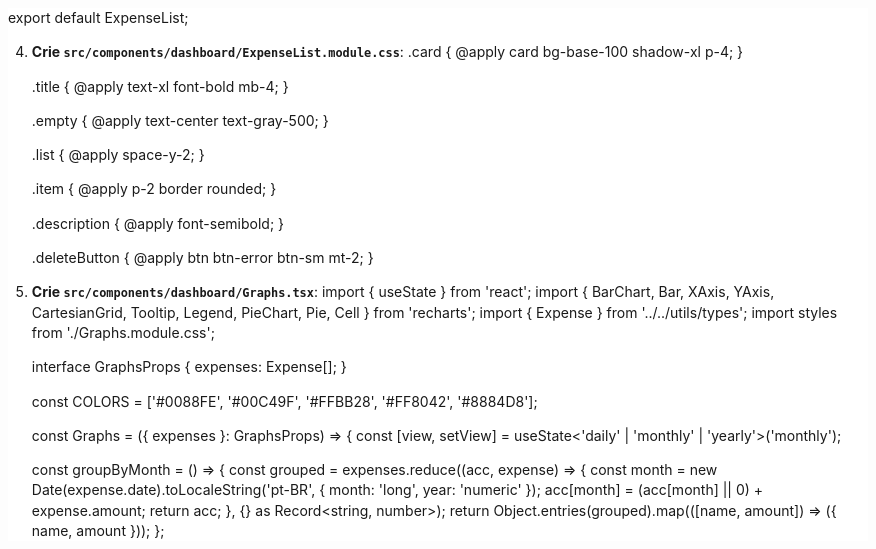    export default ExpenseList;
   </xaiArtifact>

4. **Crie `src/components/dashboard/ExpenseList.module.css`**:
   <xaiArtifact artifact_id="5a33ed04-049b-49c4-a344-274d7b2f9b70" artifact_version_id="62848a64-e354-40a8-a6fd-aea329686d2c" title="ExpenseList.module.css" contentType="text/css">
   .card {
     @apply card bg-base-100 shadow-xl p-4;
   }

   .title {
     @apply text-xl font-bold mb-4;
   }

   .empty {
     @apply text-center text-gray-500;
   }

   .list {
     @apply space-y-2;
   }

   .item {
     @apply p-2 border rounded;
   }

   .description {
     @apply font-semibold;
   }

   .deleteButton {
     @apply btn btn-error btn-sm mt-2;
   }
   </xaiArtifact>

5. **Crie `src/components/dashboard/Graphs.tsx`**:
   <xaiArtifact artifact_id="b5b1ab8a-aa30-46f7-acd1-81e614701952" artifact_version_id="f64d758a-1502-4efb-9fc0-17b3af23cd5d" title="Graphs.tsx" contentType="text/typescript">
   import { useState } from 'react';
   import { BarChart, Bar, XAxis, YAxis, CartesianGrid, Tooltip, Legend, PieChart, Pie, Cell } from 'recharts';
   import { Expense } from '../../utils/types';
   import styles from './Graphs.module.css';

   interface GraphsProps {
     expenses: Expense[];
   }

   const COLORS = ['#0088FE', '#00C49F', '#FFBB28', '#FF8042', '#8884D8'];

   const Graphs = ({ expenses }: GraphsProps) => {
     const [view, setView] = useState<'daily' | 'monthly' | 'yearly'>('monthly');

     const groupByMonth = () => {
       const grouped = expenses.reduce((acc, expense) => {
         const month = new Date(expense.date).toLocaleString('pt-BR', { month: 'long', year: 'numeric' });
         acc[month] = (acc[month] || 0) + expense.amount;
         return acc;
       }, {} as Record<string, number>);
       return Object.entries(grouped).map(([name, amount]) => ({ name, amount }));
     };
